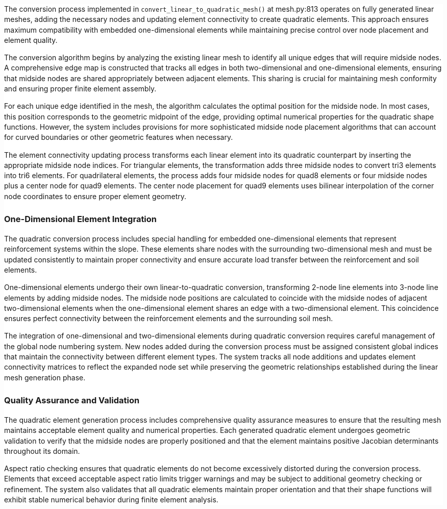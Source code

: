 The conversion process implemented in `convert_linear_to_quadratic_mesh()` at mesh.py:813 operates on fully generated linear meshes, adding the necessary nodes and updating element connectivity to create quadratic elements. This approach ensures maximum compatibility with embedded one-dimensional elements while maintaining precise control over node placement and element quality.

The conversion algorithm begins by analyzing the existing linear mesh to identify all unique edges that will require midside nodes. A comprehensive edge map is constructed that tracks all edges in both two-dimensional and one-dimensional elements, ensuring that midside nodes are shared appropriately between adjacent elements. This sharing is crucial for maintaining mesh conformity and ensuring proper finite element assembly.

For each unique edge identified in the mesh, the algorithm calculates the optimal position for the midside node. In most cases, this position corresponds to the geometric midpoint of the edge, providing optimal numerical properties for the quadratic shape functions. However, the system includes provisions for more sophisticated midside node placement algorithms that can account for curved boundaries or other geometric features when necessary.

The element connectivity updating process transforms each linear element into its quadratic counterpart by inserting the appropriate midside node indices. For triangular elements, the transformation adds three midside nodes to convert tri3 elements into tri6 elements. For quadrilateral elements, the process adds four midside nodes for quad8 elements or four midside nodes plus a center node for quad9 elements. The center node placement for quad9 elements uses bilinear interpolation of the corner node coordinates to ensure proper element geometry.

### One-Dimensional Element Integration

The quadratic conversion process includes special handling for embedded one-dimensional elements that represent reinforcement systems within the slope. These elements share nodes with the surrounding two-dimensional mesh and must be updated consistently to maintain proper connectivity and ensure accurate load transfer between the reinforcement and soil elements.

One-dimensional elements undergo their own linear-to-quadratic conversion, transforming 2-node line elements into 3-node line elements by adding midside nodes. The midside node positions are calculated to coincide with the midside nodes of adjacent two-dimensional elements when the one-dimensional element shares an edge with a two-dimensional element. This coincidence ensures perfect connectivity between the reinforcement elements and the surrounding soil mesh.

The integration of one-dimensional and two-dimensional elements during quadratic conversion requires careful management of the global node numbering system. New nodes added during the conversion process must be assigned consistent global indices that maintain the connectivity between different element types. The system tracks all node additions and updates element connectivity matrices to reflect the expanded node set while preserving the geometric relationships established during the linear mesh generation phase.

### Quality Assurance and Validation

The quadratic element generation process includes comprehensive quality assurance measures to ensure that the resulting mesh maintains acceptable element quality and numerical properties. Each generated quadratic element undergoes geometric validation to verify that the midside nodes are properly positioned and that the element maintains positive Jacobian determinants throughout its domain.

Aspect ratio checking ensures that quadratic elements do not become excessively distorted during the conversion process. Elements that exceed acceptable aspect ratio limits trigger warnings and may be subject to additional geometry checking or refinement. The system also validates that all quadratic elements maintain proper orientation and that their shape functions will exhibit stable numerical behavior during finite element analysis.
